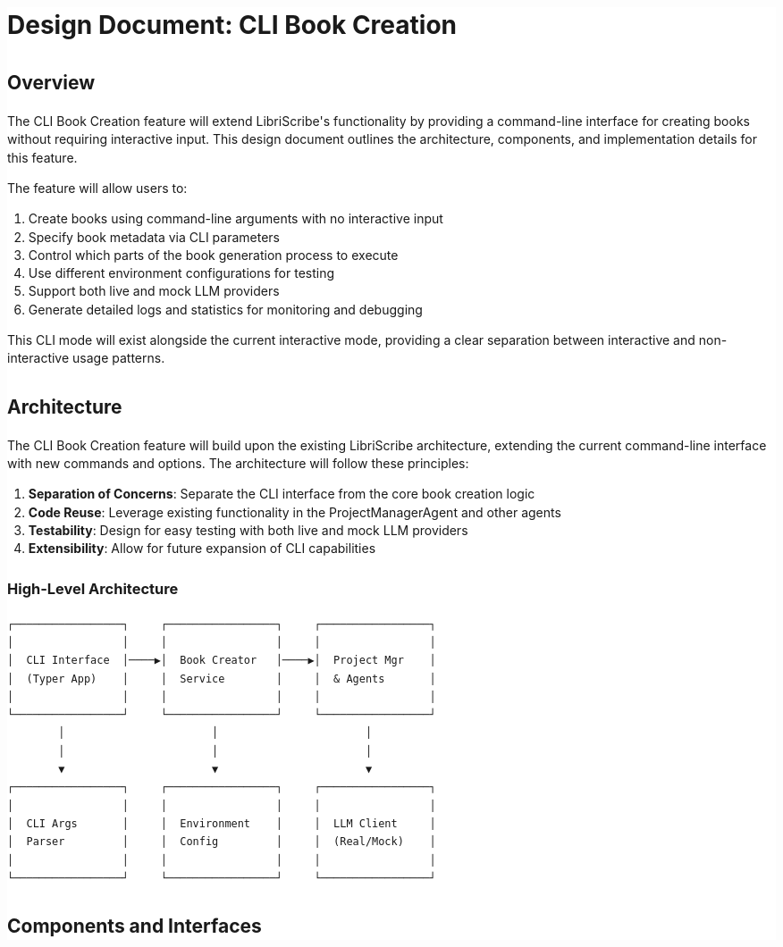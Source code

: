# Design Document: CLI Book Creation

## Overview

The CLI Book Creation feature will extend LibriScribe's functionality by providing a command-line interface for creating books without requiring interactive input. This design document outlines the architecture, components, and implementation details for this feature.

The feature will allow users to:
1. Create books using command-line arguments with no interactive input
2. Specify book metadata via CLI parameters
3. Control which parts of the book generation process to execute
4. Use different environment configurations for testing
5. Support both live and mock LLM providers
6. Generate detailed logs and statistics for monitoring and debugging

This CLI mode will exist alongside the current interactive mode, providing a clear separation between interactive and non-interactive usage patterns.

## Architecture

The CLI Book Creation feature will build upon the existing LibriScribe architecture, extending the current command-line interface with new commands and options. The architecture will follow these principles:

1. **Separation of Concerns**: Separate the CLI interface from the core book creation logic
2. **Code Reuse**: Leverage existing functionality in the ProjectManagerAgent and other agents
3. **Testability**: Design for easy testing with both live and mock LLM providers
4. **Extensibility**: Allow for future expansion of CLI capabilities

### High-Level Architecture

```
┌─────────────────┐     ┌─────────────────┐     ┌─────────────────┐
│                 │     │                 │     │                 │
│  CLI Interface  │────▶│  Book Creator   │────▶│  Project Mgr    │
│  (Typer App)    │     │  Service        │     │  & Agents       │
│                 │     │                 │     │                 │
└─────────────────┘     └─────────────────┘     └─────────────────┘
        │                       │                       │
        │                       │                       │
        ▼                       ▼                       ▼
┌─────────────────┐     ┌─────────────────┐     ┌─────────────────┐
│                 │     │                 │     │                 │
│  CLI Args       │     │  Environment    │     │  LLM Client     │
│  Parser         │     │  Config         │     │  (Real/Mock)    │
│                 │     │                 │     │                 │
└─────────────────┘     └─────────────────┘     └─────────────────┘
```

## Components and Interfaces
